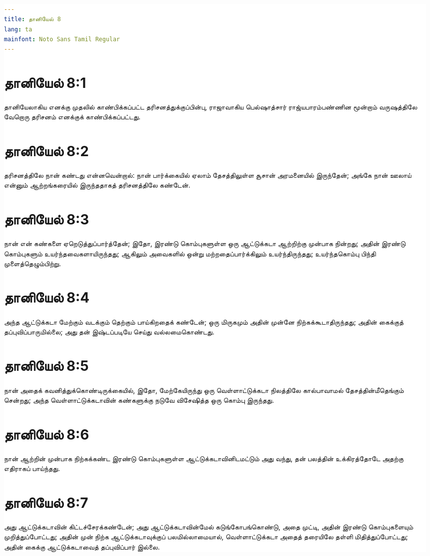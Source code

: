 ```yaml
---
title: தானியேல் 8
lang: ta
mainfont: Noto Sans Tamil Regular
---
```


# தானியேல் 8:1

தானியேலாகிய எனக்கு முதலில் காண்பிக்கப்பட்ட தரிசனத்துக்குப்பின்பு, ராஜாவாகிய பெல்ஷாத்சார் ராஜ்யபாரம்பண்ணின மூன்றாம் வருஷத்திலே வேறொரு தரிசனம் எனக்குக் காண்பிக்கப்பட்டது.

# தானியேல் 8:2

தரிசனத்திலே நான் கண்டது என்னவென்றால்: நான் பார்க்கையில் ஏலாம் தேசத்திலுள்ள சூசான் அரமனையில் இருந்தேன்; அங்கே நான் ஊலாய் என்னும் ஆற்றங்கரையில் இருந்ததாகத் தரிசனத்திலே கண்டேன்.

# தானியேல் 8:3

நான் என் கண்களை ஏறெடுத்துப்பார்த்தேன்; இதோ, இரண்டு கொம்புகளுள்ள ஒரு ஆட்டுக்கடா ஆற்றிற்கு முன்பாக நின்றது; அதின் இரண்டு கொம்புகளும் உயர்ந்தவைகளாயிருந்தது; ஆகிலும் அவைகளில் ஒன்று மற்றதைப்பார்க்கிலும் உயர்ந்திருந்தது; உயர்ந்தகொம்பு பிந்தி முளைத்தெழும்பிற்று.

# தானியேல் 8:4

அந்த ஆட்டுக்கடா மேற்கும் வடக்கும் தெற்கும் பாய்கிறதைக் கண்டேன்; ஒரு மிருகமும் அதின் முன்னே நிற்கக்கூடாதிருந்தது; அதின் கைக்குத் தப்புவிப்பாருமில்லை; அது தன் இஷ்டப்படியே செய்து வல்லமைகொண்டது.

# தானியேல் 8:5

நான் அதைக் கவனித்துக்கொண்டிருக்கையில், இதோ, மேற்கேயிருந்து ஒரு வெள்ளாட்டுக்கடா நிலத்திலே கால்பாவாமல் தேசத்தின்மீதெங்கும் சென்றது; அந்த வெள்ளாட்டுக்கடாவின் கண்களுக்கு நடுவே விசேஷித்த ஒரு கொம்பு இருந்தது.

# தானியேல் 8:6

நான் ஆற்றின் முன்பாக நிற்கக்கண்ட இரண்டு கொம்புகளுள்ள ஆட்டுக்கடாவினிடமட்டும் அது வந்து, தன் பலத்தின் உக்கிரத்தோடே அதற்கு எதிராகப் பாய்ந்தது.

# தானியேல் 8:7

அது ஆட்டுக்கடாவின் கிட்டச்சேரக்கண்டேன்; அது ஆட்டுக்கடாவின்மேல் கடுங்கோபங்கொண்டு, அதை முட்டி, அதின் இரண்டு கொம்புகளையும் முறித்துப்போட்டது; அதின் முன் நிற்க ஆட்டுக்கடாவுக்குப் பலமில்லாமையால், வெள்ளாட்டுக்கடா அதைத் தரையிலே தள்ளி மிதித்துப்போட்டது; அதின் கைக்கு ஆட்டுக்கடாவைத் தப்புவிப்பார் இல்லை.
